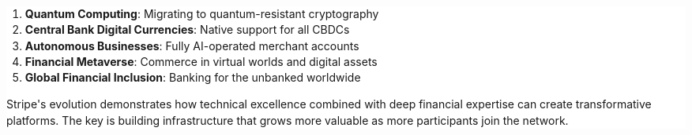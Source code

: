 1. **Quantum Computing**: Migrating to quantum-resistant cryptography
2. **Central Bank Digital Currencies**: Native support for all CBDCs
3. **Autonomous Businesses**: Fully AI-operated merchant accounts
4. **Financial Metaverse**: Commerce in virtual worlds and digital assets
5. **Global Financial Inclusion**: Banking for the unbanked worldwide

Stripe's evolution demonstrates how technical excellence combined with deep financial expertise can create transformative platforms. The key is building infrastructure that grows more valuable as more participants join the network.